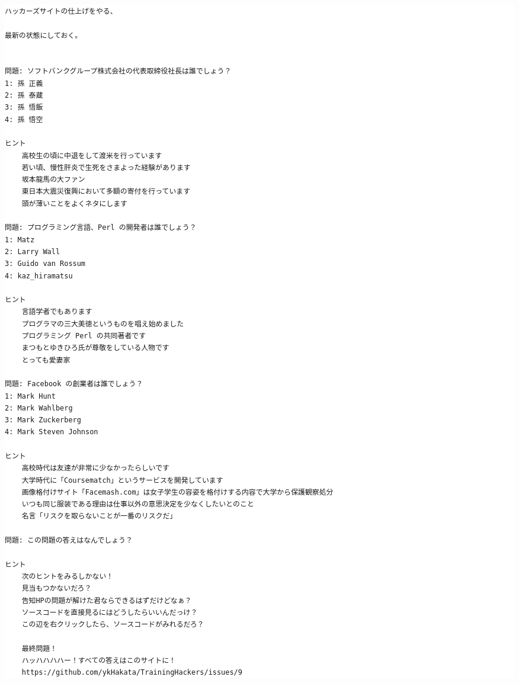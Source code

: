     ハッカーズサイトの仕上げをやる、

    最新の状態にしておく。


    問題: ソフトバンクグループ株式会社の代表取締役社長は誰でしょう？
    1: 孫 正義
    2: 孫 泰蔵
    3: 孫 悟飯
    4: 孫 悟空

    ヒント
        高校生の頃に中退をして渡米を行っています
        若い頃、慢性肝炎で生死をさまよった経験があります
        坂本龍馬の大ファン
        東日本大震災復興において多額の寄付を行っています
        頭が薄いことをよくネタにします

    問題: プログラミング言語、Perl の開発者は誰でしょう？
    1: Matz
    2: Larry Wall
    3: Guido van Rossum
    4: kaz_hiramatsu

    ヒント
        言語学者でもあります
        プログラマの三大美徳というものを唱え始めました
        プログラミング Perl の共同著者です
        まつもとゆきひろ氏が尊敬をしている人物です
        とっても愛妻家

    問題: Facebook の創業者は誰でしょう？
    1: Mark Hunt
    2: Mark Wahlberg
    3: Mark Zuckerberg
    4: Mark Steven Johnson

    ヒント
        高校時代は友達が非常に少なかったらしいです
        大学時代に「Coursematch」というサービスを開発しています
        画像格付けサイト「Facemash.com」は女子学生の容姿を格付けする内容で大学から保護観察処分
        いつも同じ服装である理由は仕事以外の意思決定を少なくしたいとのこと
        名言「リスクを取らないことが一番のリスクだ」

    問題: この問題の答えはなんでしょう？

    ヒント
        次のヒントをみるしかない！
        見当もつかないだろ？
        告知HPの問題が解けた君ならできるはずだけどなぁ？
        ソースコードを直接見るにはどうしたらいいんだっけ？
        この辺を右クリックしたら、ソースコードがみれるだろ？

        最終問題！
        ハッハハハハー！すべての答えはこのサイトに！
        https://github.com/ykHakata/TrainingHackers/issues/9
